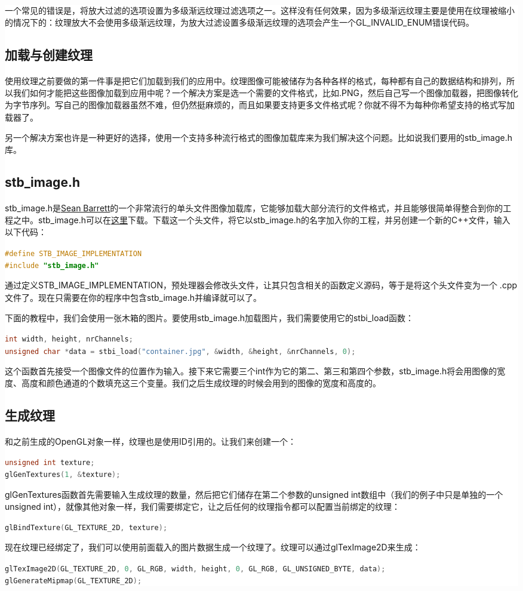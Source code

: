 一个常见的错误是，将放大过滤的选项设置为多级渐远纹理过滤选项之一。这样没有任何效果，因为多级渐远纹理主要是使用在纹理被缩小的情况下的：纹理放大不会使用多级渐远纹理，为放大过滤设置多级渐远纹理的选项会产生一个GL_INVALID_ENUM错误代码。

## 加载与创建纹理

使用纹理之前要做的第一件事是把它们加载到我们的应用中。纹理图像可能被储存为各种各样的格式，每种都有自己的数据结构和排列，所以我们如何才能把这些图像加载到应用中呢？一个解决方案是选一个需要的文件格式，比如.PNG，然后自己写一个图像加载器，把图像转化为字节序列。写自己的图像加载器虽然不难，但仍然挺麻烦的，而且如果要支持更多文件格式呢？你就不得不为每种你希望支持的格式写加载器了。

另一个解决方案也许是一种更好的选择，使用一个支持多种流行格式的图像加载库来为我们解决这个问题。比如说我们要用的stb_image.h库。

## stb_image.h

stb_image.h是[Sean Barrett](https://github.com/nothings)的一个非常流行的单头文件图像加载库，它能够加载大部分流行的文件格式，并且能够很简单得整合到你的工程之中。stb_image.h可以在[这里](https://github.com/nothings/stb/blob/master/stb_image.h)下载。下载这一个头文件，将它以stb_image.h的名字加入你的工程，并另创建一个新的C++文件，输入以下代码：

~~~ c
#define STB_IMAGE_IMPLEMENTATION
#include "stb_image.h"
~~~

通过定义STB_IMAGE_IMPLEMENTATION，预处理器会修改头文件，让其只包含相关的函数定义源码，等于是将这个头文件变为一个 .cpp 文件了。现在只需要在你的程序中包含stb_image.h并编译就可以了。

下面的教程中，我们会使用一张木箱的图片。要使用stb_image.h加载图片，我们需要使用它的stbi_load函数：

~~~ c
int width, height, nrChannels;
unsigned char *data = stbi_load("container.jpg", &width, &height, &nrChannels, 0);
~~~

这个函数首先接受一个图像文件的位置作为输入。接下来它需要三个int作为它的第二、第三和第四个参数，stb_image.h将会用图像的宽度、高度和颜色通道的个数填充这三个变量。我们之后生成纹理的时候会用到的图像的宽度和高度的。


##  生成纹理

和之前生成的OpenGL对象一样，纹理也是使用ID引用的。让我们来创建一个：

~~~ c++
unsigned int texture;
glGenTextures(1, &texture);
~~~

glGenTextures函数首先需要输入生成纹理的数量，然后把它们储存在第二个参数的unsigned int数组中（我们的例子中只是单独的一个unsigned int），就像其他对象一样，我们需要绑定它，让之后任何的纹理指令都可以配置当前绑定的纹理：

~~~ c++
glBindTexture(GL_TEXTURE_2D, texture);
~~~

现在纹理已经绑定了，我们可以使用前面载入的图片数据生成一个纹理了。纹理可以通过glTexImage2D来生成：

~~~ c++
glTexImage2D(GL_TEXTURE_2D, 0, GL_RGB, width, height, 0, GL_RGB, GL_UNSIGNED_BYTE, data);
glGenerateMipmap(GL_TEXTURE_2D);
~~~
